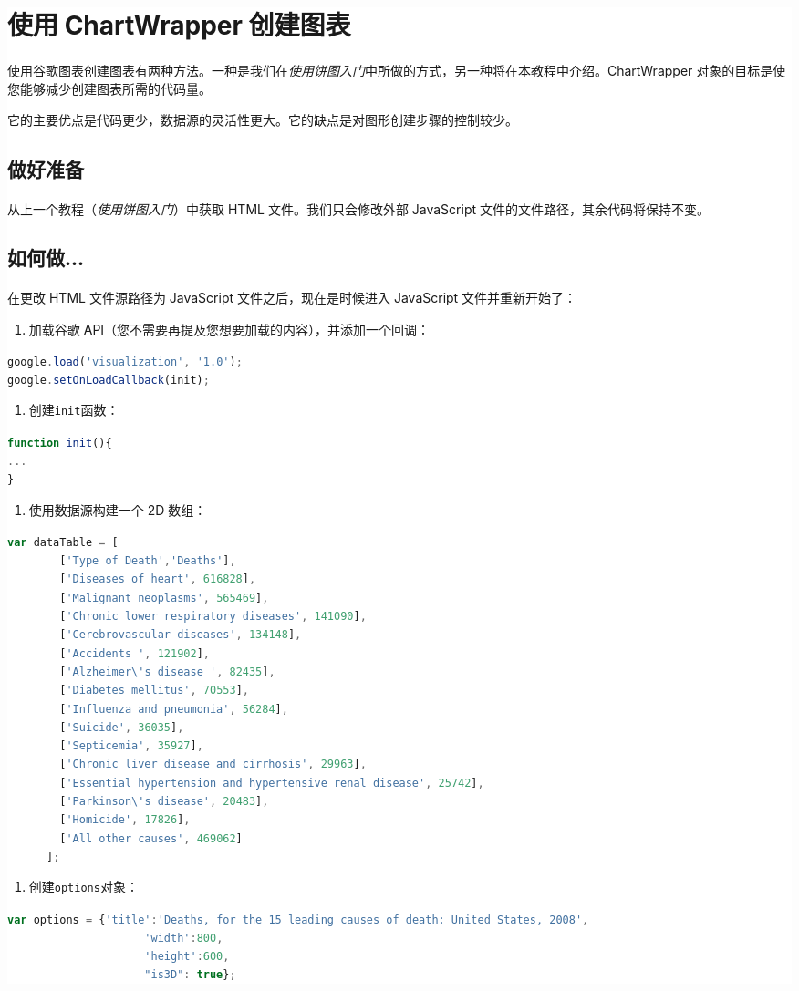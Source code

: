 # 使用 ChartWrapper 创建图表

使用谷歌图表创建图表有两种方法。一种是我们在*使用饼图入门*中所做的方式，另一种将在本教程中介绍。ChartWrapper 对象的目标是使您能够减少创建图表所需的代码量。

它的主要优点是代码更少，数据源的灵活性更大。它的缺点是对图形创建步骤的控制较少。

## 做好准备

从上一个教程（*使用饼图入门*）中获取 HTML 文件。我们只会修改外部 JavaScript 文件的文件路径，其余代码将保持不变。

## 如何做...

在更改 HTML 文件源路径为 JavaScript 文件之后，现在是时候进入 JavaScript 文件并重新开始了：

1.  加载谷歌 API（您不需要再提及您想要加载的内容），并添加一个回调：

```js
google.load('visualization', '1.0');
google.setOnLoadCallback(init);
```

1.  创建`init`函数：

```js
function init(){
...
}
```

1.  使用数据源构建一个 2D 数组：

```js
var dataTable = [
        ['Type of Death','Deaths'],
        ['Diseases of heart', 616828],
        ['Malignant neoplasms', 565469],
        ['Chronic lower respiratory diseases', 141090], 
        ['Cerebrovascular diseases', 134148],
        ['Accidents ', 121902],
        ['Alzheimer\'s disease ', 82435],
        ['Diabetes mellitus', 70553],
        ['Influenza and pneumonia', 56284],
        ['Suicide', 36035],
        ['Septicemia', 35927],
        ['Chronic liver disease and cirrhosis', 29963],
        ['Essential hypertension and hypertensive renal disease', 25742],
        ['Parkinson\'s disease', 20483],
        ['Homicide', 17826],
        ['All other causes', 469062]
      ];
```

1.  创建`options`对象：

```js
var options = {'title':'Deaths, for the 15 leading causes of death: United States, 2008',
                     'width':800,
                     'height':600,
                     "is3D": true};
```
